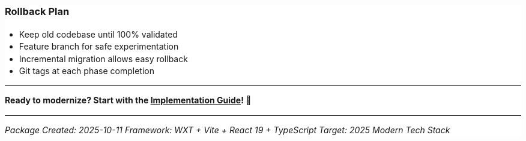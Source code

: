 ### Rollback Plan
- Keep old codebase until 100% validated
- Feature branch for safe experimentation
- Incremental migration allows easy rollback
- Git tags at each phase completion

---

**Ready to modernize? Start with the [Implementation Guide](./MIGRATION_IMPLEMENTATION_GUIDE.md)! 🚀**

---

*Package Created: 2025-10-11*
*Framework: WXT + Vite + React 19 + TypeScript*
*Target: 2025 Modern Tech Stack*

